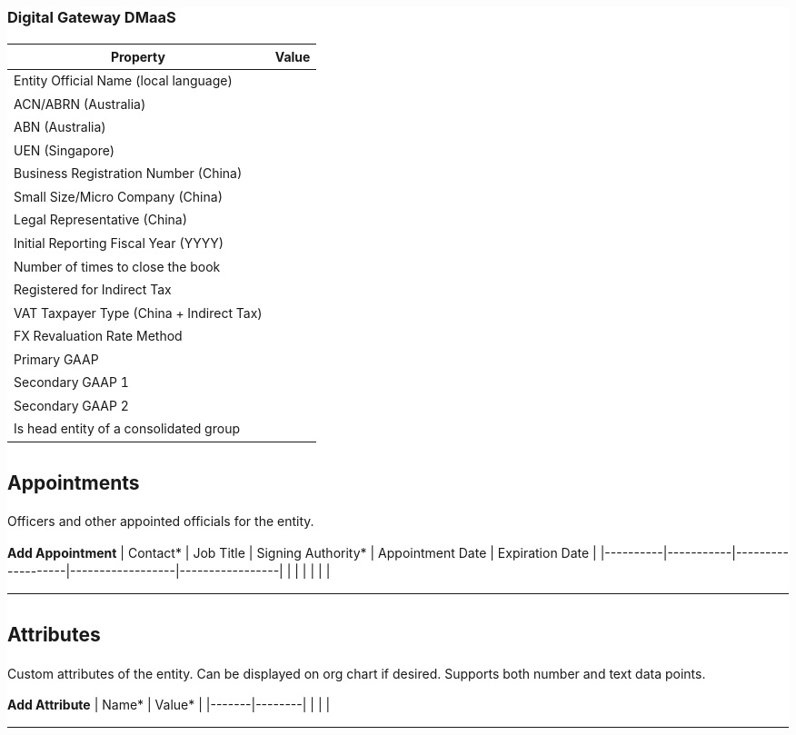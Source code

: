 ### Digital Gateway DMaaS
| Property | Value |
|----------|-------|
| Entity Official Name (local language) |  |
| ACN/ABRN (Australia) |  |
| ABN (Australia) |  |
| UEN (Singapore) |  |
| Business Registration Number (China) |  |
| Small Size/Micro Company (China) |  |
| Legal Representative (China) |  |
| Initial Reporting Fiscal Year (YYYY) |  |
| Number of times to close the book |  |
| Registered for Indirect Tax |  |
| VAT Taxpayer Type (China + Indirect Tax) |  |
| FX Revaluation Rate Method |  |
| Primary GAAP |  |
| Secondary GAAP 1 |  |
| Secondary GAAP 2 |  |
| Is head entity of a consolidated group |  |

## Appointments
Officers and other appointed officials for the entity.

**Add Appointment**
| Contact* | Job Title | Signing Authority* | Appointment Date | Expiration Date |
|----------|-----------|-------------------|------------------|-----------------|
|          |           |                   |                  |                 |

---

## Attributes
Custom attributes of the entity. Can be displayed on org chart if desired. Supports both number and text data points.

**Add Attribute**
| Name* | Value* |
|-------|--------|
|       |        |

---